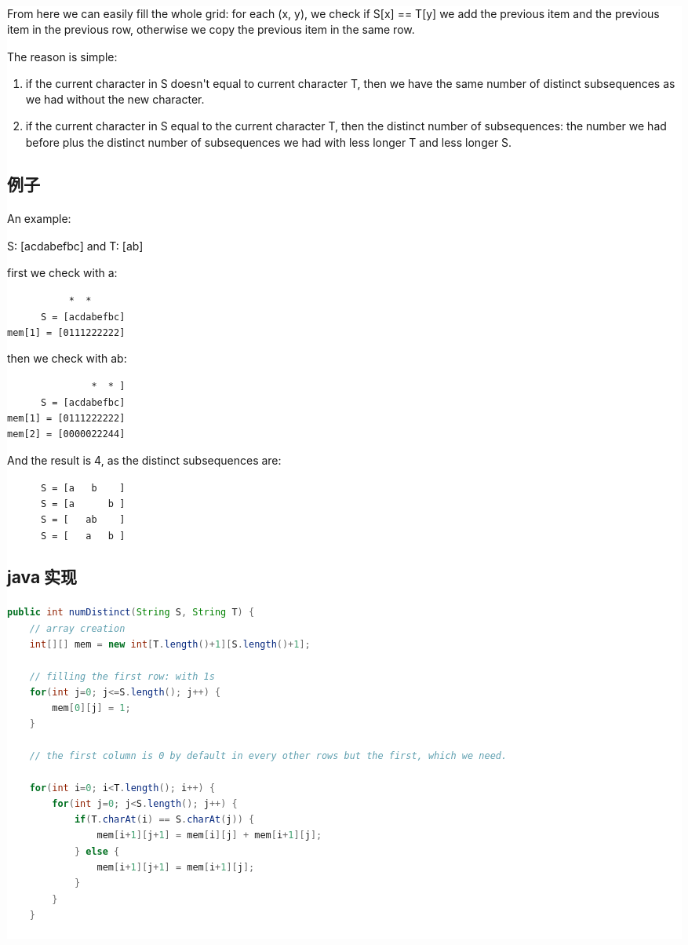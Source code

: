 From here we can easily fill the whole grid: for each (x, y), we check if S[x] == T[y] we add the previous item and the previous item in the previous row, otherwise we copy the previous item in the same row. 

The reason is simple:

1. if the current character in S doesn't equal to current character T, then we have the same number of distinct subsequences as we had without the new character.

2. if the current character in S equal to the current character T, then the distinct number of subsequences: the number we had before plus the distinct number of subsequences we had with less longer T and less longer S.

## 例子

An example:

S: [acdabefbc] and T: [ab]

first we check with a:

```
           *  *
      S = [acdabefbc]
mem[1] = [0111222222]
```

then we check with ab:

```
               *  * ]
      S = [acdabefbc]
mem[1] = [0111222222]
mem[2] = [0000022244]
```

And the result is 4, as the distinct subsequences are:

```
      S = [a   b    ]
      S = [a      b ]
      S = [   ab    ]
      S = [   a   b ]
```

## java 实现

```java
public int numDistinct(String S, String T) {
    // array creation
    int[][] mem = new int[T.length()+1][S.length()+1];

    // filling the first row: with 1s
    for(int j=0; j<=S.length(); j++) {
        mem[0][j] = 1;
    }
    
    // the first column is 0 by default in every other rows but the first, which we need.
    
    for(int i=0; i<T.length(); i++) {
        for(int j=0; j<S.length(); j++) {
            if(T.charAt(i) == S.charAt(j)) {
                mem[i+1][j+1] = mem[i][j] + mem[i+1][j];
            } else {
                mem[i+1][j+1] = mem[i+1][j];
            }
        }
    }
    
```